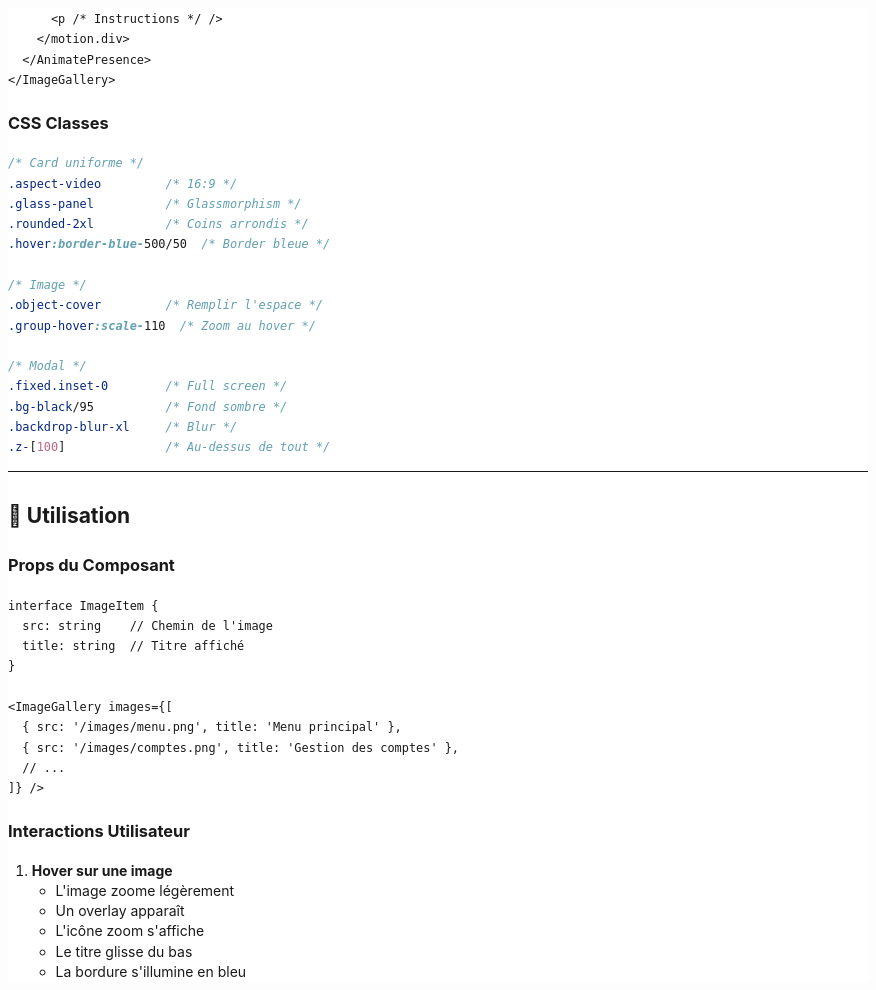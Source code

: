 ```tsx
      <p /* Instructions */ />
    </motion.div>
  </AnimatePresence>
</ImageGallery>
```

### CSS Classes

```css
/* Card uniforme */
.aspect-video         /* 16:9 */
.glass-panel          /* Glassmorphism */
.rounded-2xl          /* Coins arrondis */
.hover:border-blue-500/50  /* Border bleue */

/* Image */
.object-cover         /* Remplir l'espace */
.group-hover:scale-110  /* Zoom au hover */

/* Modal */
.fixed.inset-0        /* Full screen */
.bg-black/95          /* Fond sombre */
.backdrop-blur-xl     /* Blur */
.z-[100]              /* Au-dessus de tout */
```

---

## 🚀 Utilisation

### Props du Composant

```tsx
interface ImageItem {
  src: string    // Chemin de l'image
  title: string  // Titre affiché
}

<ImageGallery images={[
  { src: '/images/menu.png', title: 'Menu principal' },
  { src: '/images/comptes.png', title: 'Gestion des comptes' },
  // ...
]} />
```

### Interactions Utilisateur

1. **Hover sur une image**
   - L'image zoome légèrement
   - Un overlay apparaît
   - L'icône zoom s'affiche
   - Le titre glisse du bas
   - La bordure s'illumine en bleu
